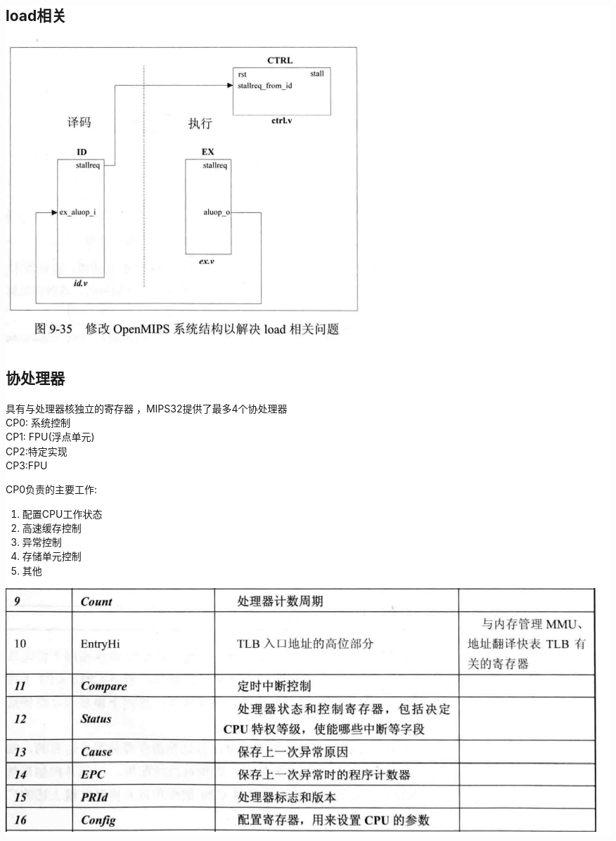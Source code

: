 
## load相关
![](img/52.png)

## 协处理器
具有与处理器核独立的寄存器 ，MIPS32提供了最多4个协处理器  
CP0: 系统控制   
CP1: FPU(浮点单元)  
CP2:特定实现  
CP3:FPU  

CP0负责的主要工作:
1. 配置CPU工作状态
2. 高速缓存控制
3. 异常控制
4. 存储单元控制
5. 其他

![](img/33.png)
